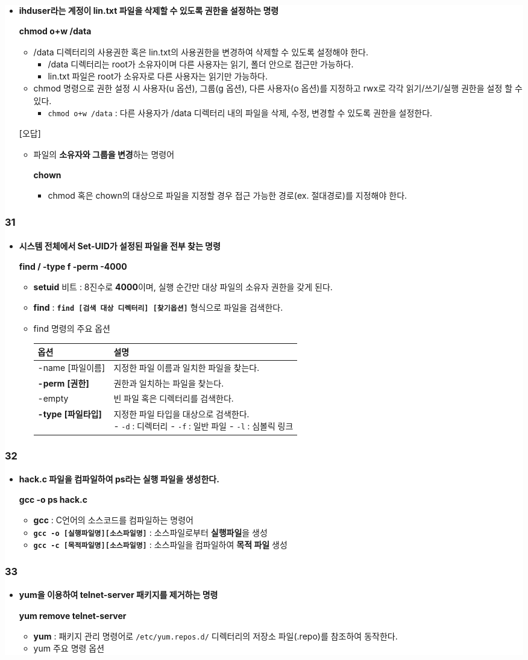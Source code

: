 - **ihduser라는 계정이 lin.txt 파일을 삭제할 수 있도록 권한을 설정하는 명령**
    
    **chmod o+w /data**
    
    - /data 디렉터리의 사용권한 혹은 lin.txt의 사용권한을 변경하여 삭제할 수 있도록 설정해야 한다.
        - /data 디렉터리는 root가 소유자이며 다른 사용자는 읽기, 폴더 안으로 접근만 가능하다.
        - lin.txt 파일은 root가 소유자로 다른 사용자는 읽기만 가능하다.
    - chmod 명령으로 권한 설정 시 사용자(u 옵션), 그룹(g 옵션), 다른 사용자(o 옵션)를 지정하고 rwx로 각각 읽기/쓰기/실행 권한을 설정 할 수 있다.
        - `chmod o+w /data` : 다른 사용자가 /data 디렉터리 내의 파일을 삭제, 수정, 변경할 수 있도록 권한을 설정한다.
    
    [오답]
    
    - 파일의 **소유자와 그룹을 변경**하는 명령어
        
        **chown**
        
        - chmod 혹은 chown의 대상으로 파일을 지정할 경우 접근 가능한 경로(ex. 절대경로)를 지정해야 한다.

### **31**

- **시스템 전체에서 Set-UID가 설정된 파일을 전부 찾는 명령**
    
    **find / -type f -perm -4000**
    
    - **setuid** 비트 : 8진수로 **4000**이며, 실행 순간만 대상 파일의 소유자 권한을 갖게 된다.
    - **find** : **`find [검색 대상 디렉터리] [찾기옵션]`** 형식으로 파일을 검색한다.
    - find 명령의 주요 옵션
        
        
        | 옵션 | 설명 |
        | --- | --- |
        | -name [파일이름] | 지정한 파일 이름과 일치한 파일을 찾는다. |
        | **-perm [권한]** | 권한과 일치하는 파일을 찾는다. |
        | -empty | 빈 파일 혹은 디렉터리를 검색한다. |
        | **-type [파일타입]** | 지정한 파일 타입을 대상으로 검색한다. <br> - `-d` : 디렉터리 - `-f` : 일반 파일 - `-l` : 심볼릭 링크 |
    

### **32**

- **hack.c 파일을 컴파일하여 ps라는 실행 파일을 생성한다.**
    
    **gcc -o ps hack.c**
    
    - **gcc** : C언어의 소스코드를 컴파일하는 명령어
    - **`gcc -o [실행파일명][소스파일명]`** : 소스파일로부터 **실행파일**을 생성
    - **`gcc -c [목적파일명][소스파일명]`** : 소스파일을 컴파일하여 **목적 파일** 생성

### **33**

- **yum을 이용하여 telnet-server 패키지를 제거하는 명령**
    
    **yum remove telnet-server**
    
    - **yum** : 패키지 관리 명령어로 `/etc/yum.repos.d/` 디렉터리의 저장소 파일(.repo)를 참조하여 동작한다.
    - yum 주요 명령 옵션
        